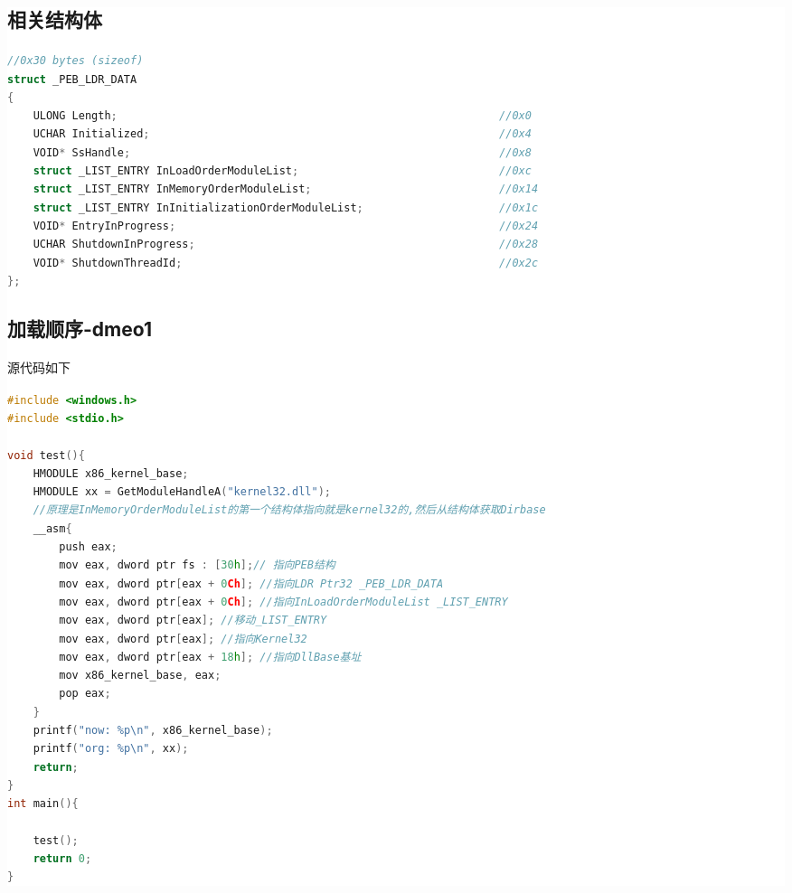 



## 相关结构体



```c++
//0x30 bytes (sizeof)
struct _PEB_LDR_DATA
{
    ULONG Length;                                                           //0x0
    UCHAR Initialized;                                                      //0x4
    VOID* SsHandle;                                                         //0x8
    struct _LIST_ENTRY InLoadOrderModuleList;                               //0xc
    struct _LIST_ENTRY InMemoryOrderModuleList;                             //0x14
    struct _LIST_ENTRY InInitializationOrderModuleList;                     //0x1c
    VOID* EntryInProgress;                                                  //0x24
    UCHAR ShutdownInProgress;                                               //0x28
    VOID* ShutdownThreadId;                                                 //0x2c
}; 
```





## 加载顺序-dmeo1



源代码如下

```c++
#include <windows.h>
#include <stdio.h>
 
void test(){
	HMODULE x86_kernel_base;
	HMODULE xx = GetModuleHandleA("kernel32.dll");
	//原理是InMemoryOrderModuleList的第一个结构体指向就是kernel32的,然后从结构体获取Dirbase
	__asm{
		push eax;
		mov eax, dword ptr fs : [30h];// 指向PEB结构
		mov eax, dword ptr[eax + 0Ch]; //指向LDR Ptr32 _PEB_LDR_DATA
		mov eax, dword ptr[eax + 0Ch]; //指向InLoadOrderModuleList _LIST_ENTRY
		mov eax, dword ptr[eax]; //移动_LIST_ENTRY
		mov eax, dword ptr[eax]; //指向Kernel32
		mov eax, dword ptr[eax + 18h]; //指向DllBase基址
		mov x86_kernel_base, eax;
		pop eax;
	}
	printf("now: %p\n", x86_kernel_base);
	printf("org: %p\n", xx);
	return;
}
int main(){
 
	test();
	return 0;
}

```
